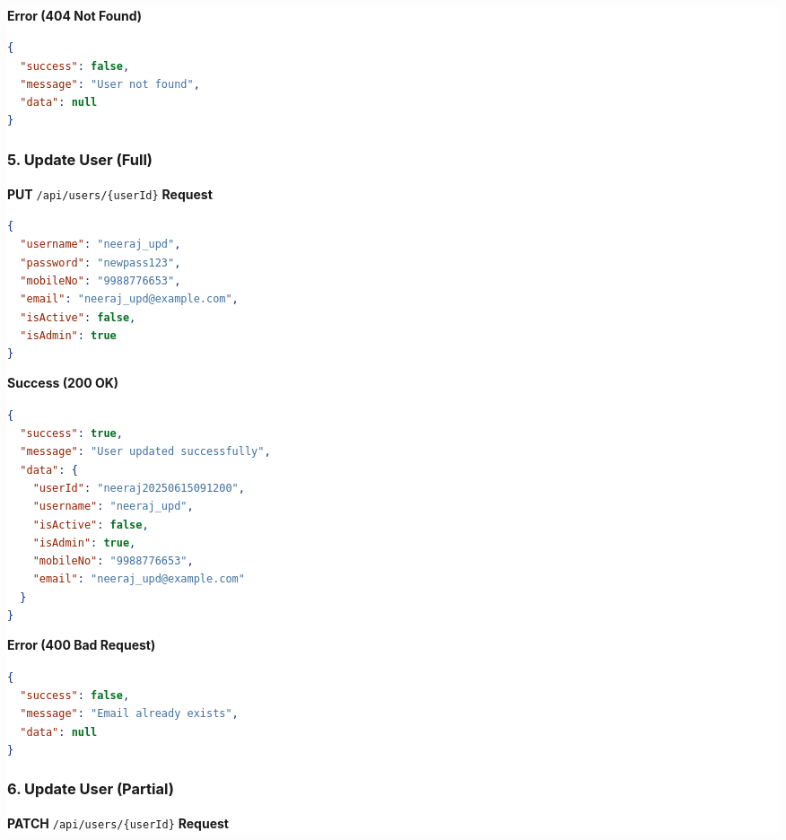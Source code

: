 **Error (404 Not Found)**

```json
{
  "success": false,
  "message": "User not found",
  "data": null
}
```

### 5. Update User (Full)

**PUT** `/api/users/{userId}`
**Request**

```json
{
  "username": "neeraj_upd",
  "password": "newpass123",
  "mobileNo": "9988776653",
  "email": "neeraj_upd@example.com",
  "isActive": false,
  "isAdmin": true
}
```

**Success (200 OK)**

```json
{
  "success": true,
  "message": "User updated successfully",
  "data": {
    "userId": "neeraj20250615091200",
    "username": "neeraj_upd",
    "isActive": false,
    "isAdmin": true,
    "mobileNo": "9988776653",
    "email": "neeraj_upd@example.com"
  }
}
```

**Error (400 Bad Request)**

```json
{
  "success": false,
  "message": "Email already exists",
  "data": null
}
```

### 6. Update User (Partial)

**PATCH** `/api/users/{userId}`
**Request**
